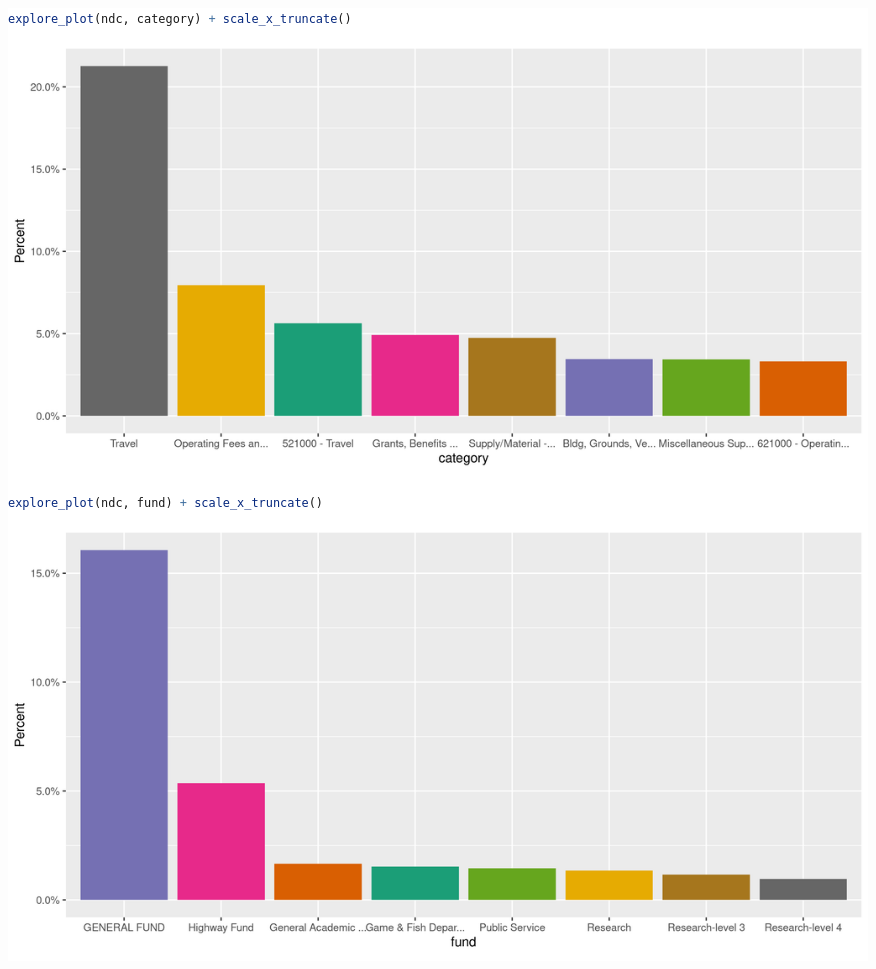 ``` r
explore_plot(ndc, category) + scale_x_truncate()
```

![](../plots/distinct_plots-1.png)

``` r
explore_plot(ndc, fund) + scale_x_truncate()
```

![](../plots/distinct_plots-2.png)
